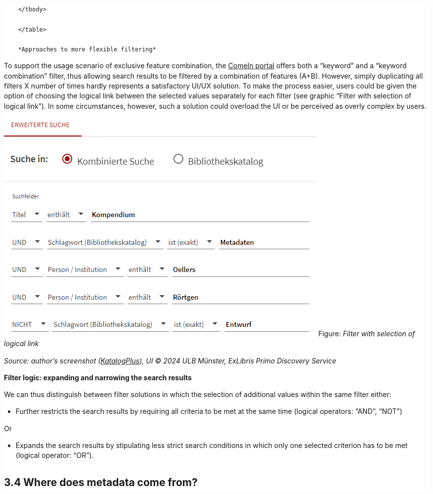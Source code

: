        </tbody>

        </table>

        *Approaches to more flexible filtering*

To support the usage scenario of exclusive feature combination, the [ComeIn portal](https://comein.nrw/portal/ressourcen/) offers both a “keyword” and a “keyword combination” filter, thus allowing search results to be filtered by a combination of features (A+B). However, simply duplicating all filters X number of times hardly represents a satisfactory UI/UX solution. To make the process easier, users could be given the option of choosing the logical link between the selected values separately for each filter (see graphic “Filter with selection of logical link”). In some circumstances, however, such a solution could overload the UI or be perceived as overly complex by users.

<img src="./images/3_filter_konzept.png" alt="Filter concept with selection of logical link" /> Figure: *Filter with selection of logical link*

*Source: author’s screenshot ([KatalogPlus](https://hbz-ulbms.primo.exlibrisgroup.com/discovery/search?vid=49HBZ_ULM:VU2)), UI © 2024 ULB Münster, ExLibris Primo Discovery Service*

**Filter logic: expanding and narrowing the search results**

We can thus distinguish between filter solutions in which the selection of additional values within the same filter either:

- Further restricts the search results by requiring all criteria to be met at the same time (logical operators: “AND”, “NOT”)

Or

- Expands the search results by stipulating less strict search conditions in which only one selected criterion has to be met (logical operator: “OR”).

## 3.4 Where does metadata come from?
